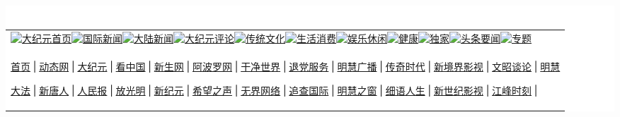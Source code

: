 <a name="1" id="1" target="_blank">&nbsp;</a> <span id="1">&nbsp;</span><table align=center border="0"><tr><td colspan="2" VALIGN=TOP><a href="https://github.com/1992513/djy/blob/master/gb/nf1351518.md#1"><img src="https://raw.githubusercontent.com/1992513/www/master/t/djy/1.jpg" title="大纪元首页" alt="大纪元首页"></a><a href="https://github.com/1992513/djy/blob/master/gb/n24hr.md#1"><img src="https://raw.githubusercontent.com/1992513/www/master/t/djy/3.jpg" title="国际新闻" alt="国际新闻"></a><a href="https://github.com/1992513/djy/blob/master/gb/nsc413.md#1"><img src="https://raw.githubusercontent.com/1992513/www/master/t/djy/4.jpg" title="大陆新闻" alt="大陆新闻"></a><a href="https://github.com/1992513/djy/blob/master/gb/news392.md#1"><img src="https://raw.githubusercontent.com/1992513/www/master/t/djy/5.jpg" title="大纪元评论" alt="大纪元评论"></a><a href="https://github.com/1992513/djy/blob/master/gb/news2007.md#1"><img src="https://raw.githubusercontent.com/1992513/www/master/t/djy/6.jpg" title="传统文化" alt="传统文化"></a><a href="https://github.com/1992513/djy/blob/master/gb/news2008.md#1"><img src="https://raw.githubusercontent.com/1992513/www/master/t/djy/7.jpg" title="生活消费" alt="生活消费"></a><a href="https://github.com/1992513/djy/blob/master/gb/ncyule.md#1"><img src="https://raw.githubusercontent.com/1992513/www/master/t/djy/8.jpg" title="娱乐休闲" alt="娱乐休闲"></a><a href="https://github.com/1992513/djy/blob/master/gb/nsc1002.md#1"><img src="https://raw.githubusercontent.com/1992513/www/master/t/djy/9.jpg" title="健康" alt="健康"></a><a href="https://github.com/1992513/djy/blob/master/gb/nf6092.md#1"><img src="https://raw.githubusercontent.com/1992513/www/master/t/djy/10a.jpg" title="独家" alt="独家"></a><a href="https://github.com/1992513/djy/blob/master/gb/nf4514.md#1"><img src="https://raw.githubusercontent.com/1992513/www/master/t/djy/11.jpg" title="头条要闻" alt="头条要闻"></a><a href="https://github.com/1992513/djy/blob/master/gb/nf4389.md#1"><img src="https://raw.githubusercontent.com/1992513/www/master/t/djy/13.jpg" title="专题" alt="专题"></a></td></tr><tr><td colspan="2" VALIGN=TOP><p><a href="https://github.com/1992513/www/blob/master/README.md?odjkxep#1" target="_blank">首页</a> | <a href="https://dgk92ykceobaf.cloudfront.net/1?rksjg" target="_blank">动态网</a> | <a href="https://dh9kqnflpbxz3.cloudfront.net/2?spebixgv" target="_blank">大纪元</a> | <a href="https://dld25pfif4r64.cloudfront.net/4?ilmgtirnf" target="_blank">看中国</a> | <a href="https://d29mno3lcgt6u3.cloudfront.net/pHh5q?jooyqdol" target="_blank">新生网</a> | <a href="https://dsqxb3b7muii1.cloudfront.net/tktpt?dfrrlapnm" target="_blank">阿波罗网</a> | <a href="https://d3caox32lipp7h.cloudfront.net/Mjpvu?bxzsv" target="_blank">干净世界</a> | <a href="https://d12gl57lrewmhb.cloudfront.net/10?cwdex" target="_blank">退党服务</a> | <a href="https://d26llhbq1ka51o.cloudfront.net/Rffqf?yrvyxtj" target="_blank">明慧广播</a> | <a href="https://d3v04vdnqz6gui.cloudfront.net/nw9Vn?bkwbpvvj" target="_blank">传奇时代</a> | <a href="https://d1itcd32obhl6s.cloudfront.net/AF9AG?zudrpanxl" target="_blank">新境界影视</a> | <a href="https://d2s9nucg9xc8yr.cloudfront.net/zqMQA?frtwg" target="_blank">文昭谈论</a> | <a href="https://dqcg8pdekez1x.cloudfront.net/7?gbcashz" target="_blank">明慧</a></p><p><a href="https://dd92z3w2j4w9k.cloudfront.net/9?vsyjdnybc" target="_blank">大法</a> | <a href="https://d1ogsjff5jad5d.cloudfront.net/3?hxlpyb" target="_blank">新唐人</a> | <a href="https://d1xqyoddjp48c4.cloudfront.net/obAhT?zurljtqqz" target="_blank">人民报</a> | <a href="https://d1d4q9enzm2lz3.cloudfront.net/xXNHu?fwnct" target="_blank">放光明</a> | <a href="https://d10efcw5kfoez9.cloudfront.net/5?vhoeh" target="_blank">新纪元</a> | <a href="https://dervszfjn9udk.cloudfront.net/6?lvyclc" target="_blank">希望之声</a> | <a href="https://d2wjsqtecmbuag.cloudfront.net/11?wekxv" target="_blank">无界网络</a> | <a href="https://dylb6p9h9pzya.cloudfront.net/Pueji?xoccwi" target="_blank">追查国际</a> | <a href="https://d29mno3lcgt6u3.cloudfront.net/16?junkex" target="_blank">明慧之窗</a> | <a href="https://d1nvr7ffvd2d6n.cloudfront.net/LdvzZ?rdddmbqup" target="_blank">细语人生</a> | <a href="https://ddtx9y1vir8bp.cloudfront.net/fBn3r?lgouymvq" target="_blank">新世纪影视</a> | <a href="https://d15m60lsma25jk.cloudfront.net/PUWMb?ullgtzd" target="_blank">江峰时刻</a> |